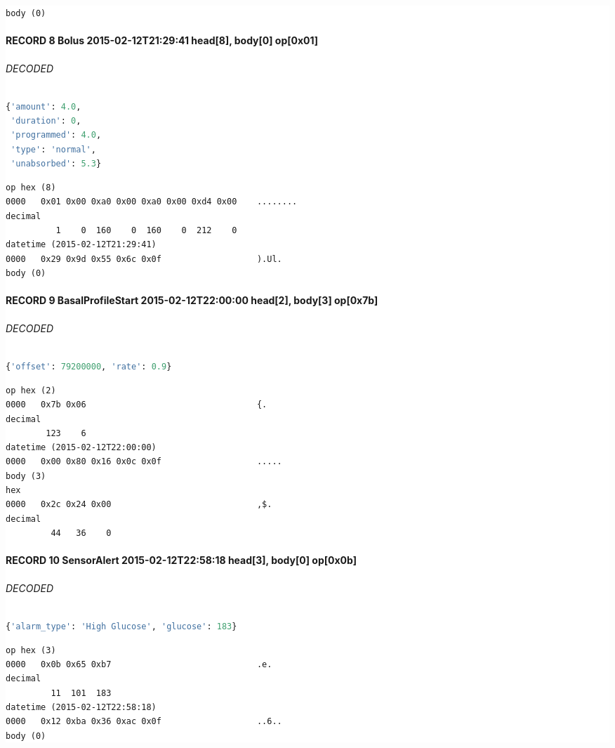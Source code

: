     body (0)

#### RECORD 8 Bolus 2015-02-12T21:29:41 head[8], body[0] op[0x01]
###### DECODED
```python
{'amount': 4.0,
 'duration': 0,
 'programmed': 4.0,
 'type': 'normal',
 'unabsorbed': 5.3}
```
    op hex (8)
    0000   0x01 0x00 0xa0 0x00 0xa0 0x00 0xd4 0x00    ........
    decimal
              1    0  160    0  160    0  212    0
    datetime (2015-02-12T21:29:41)
    0000   0x29 0x9d 0x55 0x6c 0x0f                   ).Ul.
    body (0)

#### RECORD 9 BasalProfileStart 2015-02-12T22:00:00 head[2], body[3] op[0x7b]
###### DECODED
```python
{'offset': 79200000, 'rate': 0.9}
```
    op hex (2)
    0000   0x7b 0x06                                  {.
    decimal
            123    6
    datetime (2015-02-12T22:00:00)
    0000   0x00 0x80 0x16 0x0c 0x0f                   .....
    body (3)
    hex
    0000   0x2c 0x24 0x00                             ,$.
    decimal
             44   36    0

#### RECORD 10 SensorAlert 2015-02-12T22:58:18 head[3], body[0] op[0x0b]
###### DECODED
```python
{'alarm_type': 'High Glucose', 'glucose': 183}
```
    op hex (3)
    0000   0x0b 0x65 0xb7                             .e.
    decimal
             11  101  183
    datetime (2015-02-12T22:58:18)
    0000   0x12 0xba 0x36 0xac 0x0f                   ..6..
    body (0)
